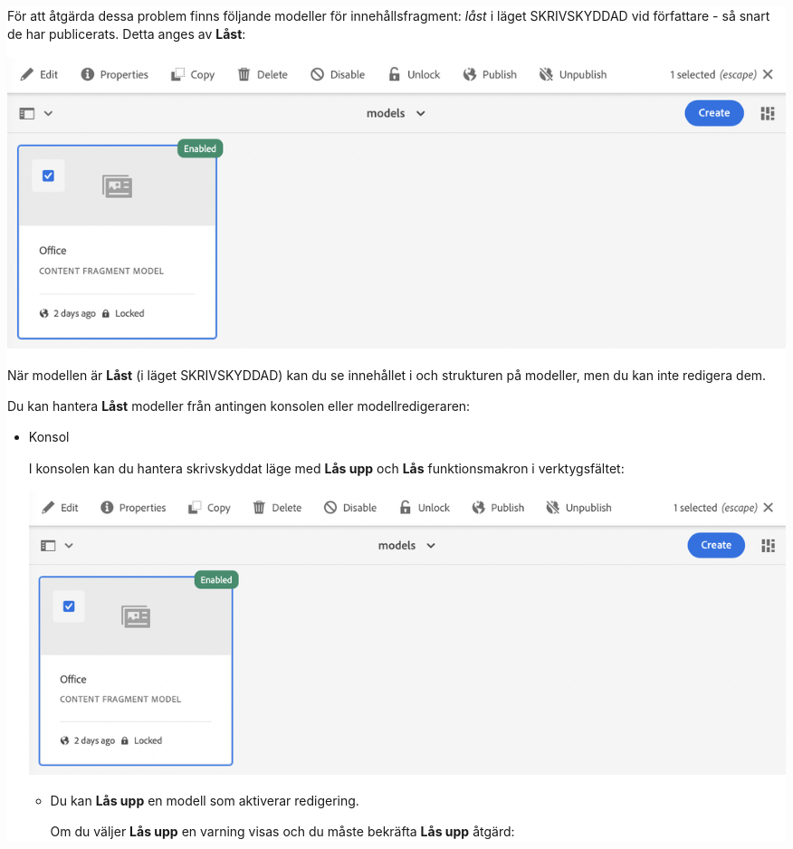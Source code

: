 För att åtgärda dessa problem finns följande modeller för innehållsfragment: *låst* i läget SKRIVSKYDDAD vid författare - så snart de har publicerats. Detta anges av **Låst**:

![Kort för låst innehållsfragmentmodell](assets/cfm-model-locked.png)

När modellen är **Låst** (i läget SKRIVSKYDDAD) kan du se innehållet i och strukturen på modeller, men du kan inte redigera dem.

Du kan hantera **Låst** modeller från antingen konsolen eller modellredigeraren:

* Konsol

   I konsolen kan du hantera skrivskyddat läge med **Lås upp** och **Lås** funktionsmakron i verktygsfältet:

   ![Verktygsfält för låst innehållsfragmentmodell](assets/cfm-model-locked.png)

   * Du kan **Lås upp** en modell som aktiverar redigering.

      Om du väljer **Lås upp** en varning visas och du måste bekräfta **Lås upp** åtgärd: